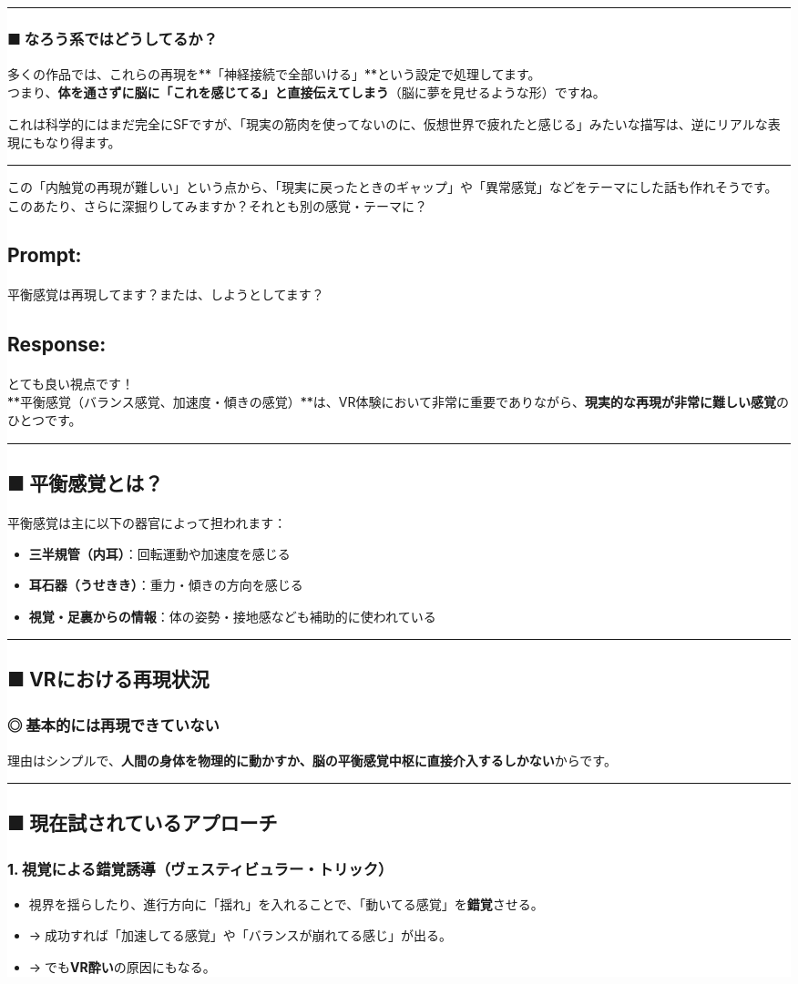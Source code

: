 * * *

### ■ なろう系ではどうしてるか？

多くの作品では、これらの再現を\*\*「神経接続で全部いける」\*\*という設定で処理してます。  
つまり、**体を通さずに脳に「これを感じてる」と直接伝えてしまう**（脳に夢を見せるような形）ですね。

これは科学的にはまだ完全にSFですが、「現実の筋肉を使ってないのに、仮想世界で疲れたと感じる」みたいな描写は、逆にリアルな表現にもなり得ます。

* * *

この「内触覚の再現が難しい」という点から、「現実に戻ったときのギャップ」や「異常感覚」などをテーマにした話も作れそうです。  
このあたり、さらに深掘りしてみますか？それとも別の感覚・テーマに？

## Prompt:
平衡感覚は再現してます？または、しようとしてます？

## Response:
とても良い視点です！  
\*\*平衡感覚（バランス感覚、加速度・傾きの感覚）\*\*は、VR体験において非常に重要でありながら、**現実的な再現が非常に難しい感覚**のひとつです。

* * *

■ 平衡感覚とは？
---------

平衡感覚は主に以下の器官によって担われます：

*   **三半規管（内耳）**：回転運動や加速度を感じる
    
*   **耳石器（うせきき）**：重力・傾きの方向を感じる
    
*   **視覚・足裏からの情報**：体の姿勢・接地感なども補助的に使われている
    

* * *

■ VRにおける再現状況
------------

### ◎ 基本的には**再現できていない**

理由はシンプルで、**人間の身体を物理的に動かすか、脳の平衡感覚中枢に直接介入するしかない**からです。

* * *

■ 現在試されているアプローチ
---------------

### 1\. **視覚による錯覚誘導（ヴェスティビュラー・トリック）**

*   視界を揺らしたり、進行方向に「揺れ」を入れることで、「動いてる感覚」を**錯覚**させる。
    
*   → 成功すれば「加速してる感覚」や「バランスが崩れてる感じ」が出る。
    
*   → でも**VR酔い**の原因にもなる。
    